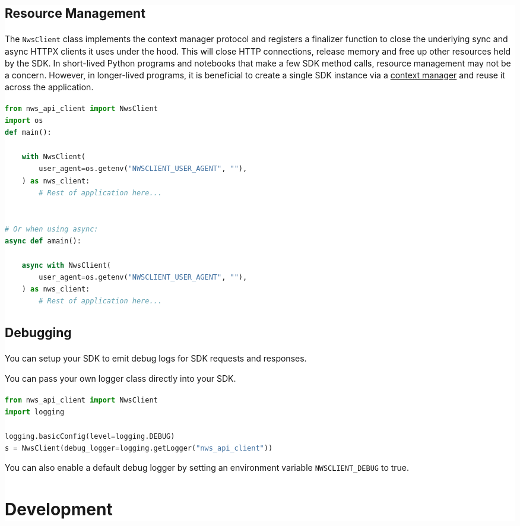 

## Resource Management

The `NwsClient` class implements the context manager protocol and registers a finalizer function to close the underlying sync and async HTTPX clients it uses under the hood. This will close HTTP connections, release memory and free up other resources held by the SDK. In short-lived Python programs and notebooks that make a few SDK method calls, resource management may not be a concern. However, in longer-lived programs, it is beneficial to create a single SDK instance via a [context manager][context-manager] and reuse it across the application.

[context-manager]: https://docs.python.org/3/reference/datamodel.html#context-managers

```python
from nws_api_client import NwsClient
import os
def main():

    with NwsClient(
        user_agent=os.getenv("NWSCLIENT_USER_AGENT", ""),
    ) as nws_client:
        # Rest of application here...


# Or when using async:
async def amain():

    async with NwsClient(
        user_agent=os.getenv("NWSCLIENT_USER_AGENT", ""),
    ) as nws_client:
        # Rest of application here...
```



## Debugging

You can setup your SDK to emit debug logs for SDK requests and responses.

You can pass your own logger class directly into your SDK.
```python
from nws_api_client import NwsClient
import logging

logging.basicConfig(level=logging.DEBUG)
s = NwsClient(debug_logger=logging.getLogger("nws_api_client"))
```

You can also enable a default debug logger by setting an environment variable `NWSCLIENT_DEBUG` to true.




# Development
